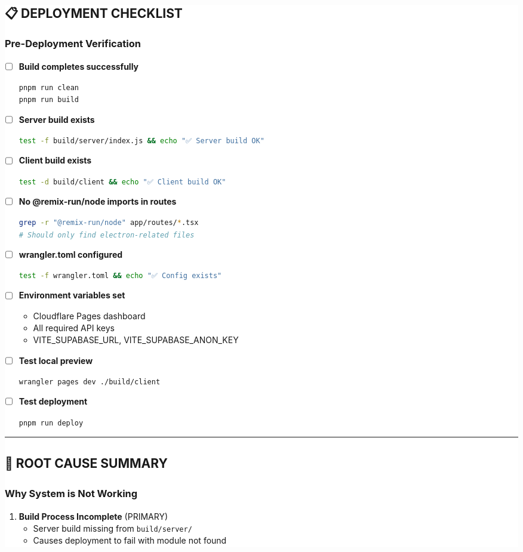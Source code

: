 ## 📋 DEPLOYMENT CHECKLIST

### Pre-Deployment Verification

- [ ] **Build completes successfully**
  ```bash
  pnpm run clean
  pnpm run build
  ```

- [ ] **Server build exists**
  ```bash
  test -f build/server/index.js && echo "✅ Server build OK"
  ```

- [ ] **Client build exists**
  ```bash
  test -d build/client && echo "✅ Client build OK"
  ```

- [ ] **No @remix-run/node imports in routes**
  ```bash
  grep -r "@remix-run/node" app/routes/*.tsx
  # Should only find electron-related files
  ```

- [ ] **wrangler.toml configured**
  ```bash
  test -f wrangler.toml && echo "✅ Config exists"
  ```

- [ ] **Environment variables set**
  - Cloudflare Pages dashboard
  - All required API keys
  - VITE_SUPABASE_URL, VITE_SUPABASE_ANON_KEY

- [ ] **Test local preview**
  ```bash
  wrangler pages dev ./build/client
  ```

- [ ] **Test deployment**
  ```bash
  pnpm run deploy
  ```

---

## 🎯 ROOT CAUSE SUMMARY

### Why System is Not Working

1. **Build Process Incomplete** (PRIMARY)
   - Server build missing from `build/server/`
   - Causes deployment to fail with module not found
